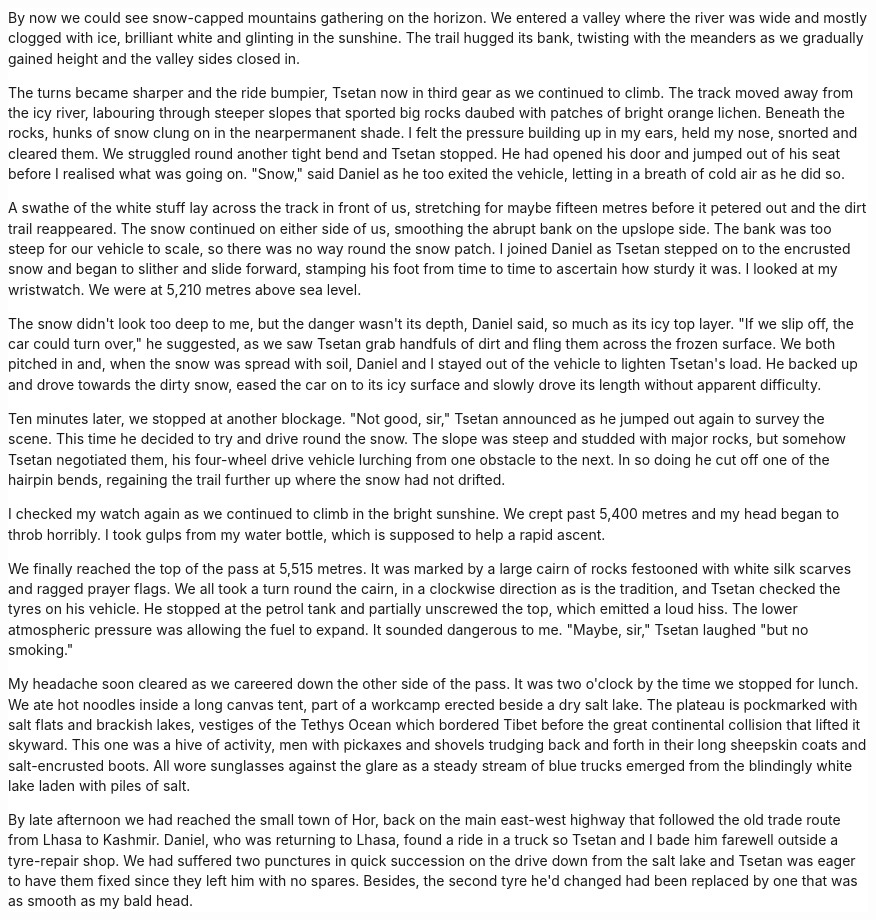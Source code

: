 By now we could see snow-capped mountains gathering on the horizon. We entered a valley where the river was wide and mostly clogged with ice, brilliant white and glinting in the sunshine. The trail hugged its bank, twisting with the meanders as we gradually gained height and the valley sides closed in.

The turns became sharper and the ride bumpier, Tsetan now in third gear as we continued to climb. The track moved away from the icy river, labouring through steeper slopes that sported big rocks daubed with patches of bright orange lichen. Beneath the rocks, hunks of snow clung on in the nearpermanent shade. I felt the pressure building up in my ears, held my nose, snorted and cleared them. We struggled round another tight bend and Tsetan stopped. He had opened his door and jumped out of his seat before I realised what was going on. "Snow," said Daniel as he too exited the vehicle, letting in a breath of cold air as he did so.

A swathe of the white stuff lay across the track in front of us, stretching for maybe fifteen metres before it petered out and the dirt trail reappeared. The snow continued on either side of us, smoothing the abrupt bank on the upslope side. The bank was too steep for our vehicle to scale, so there was no way round the snow patch. I joined Daniel as Tsetan stepped on to the encrusted snow and began to slither and slide forward, stamping his foot from time to time to ascertain how sturdy it was. I looked at my wristwatch. We were at 5,210 metres above sea level.

The snow didn't look too deep to me, but the danger wasn't its depth, Daniel said, so much as its icy top layer. "If we slip off, the car could turn over," he suggested, as we saw Tsetan grab handfuls of dirt and fling them across the frozen surface. We both pitched in and, when the snow was spread with soil, Daniel and I stayed out of the vehicle to lighten Tsetan's load. He backed up and drove towards the dirty snow, eased the car on to its icy surface and slowly drove its length without apparent difficulty.

Ten minutes later, we stopped at another blockage. "Not good, sir," Tsetan announced as he jumped out again to survey the scene. This time he decided to try and drive round the snow. The slope was steep and studded with major rocks, but somehow Tsetan negotiated them, his four-wheel drive vehicle lurching from one obstacle to the next. In so doing he cut off one of the hairpin bends, regaining the trail further up where the snow had not drifted.

I checked my watch again as we continued to climb in the bright sunshine. We crept past 5,400 metres and my head began to throb horribly. I took gulps from my water bottle, which is supposed to help a rapid ascent.

We finally reached the top of the pass at 5,515 metres. It was marked by a large cairn of rocks festooned with white silk scarves and ragged prayer flags. We all took a turn round the cairn, in a clockwise direction as is the tradition, and Tsetan checked the tyres on his vehicle. He stopped at the petrol tank and partially unscrewed the top, which emitted a loud hiss. The lower atmospheric pressure was allowing the fuel to expand. It sounded dangerous to me. "Maybe, sir," Tsetan laughed "but no smoking."

My headache soon cleared as we careered down the other side of the pass. It was two o'clock by the time we stopped for lunch. We ate hot noodles inside a long canvas tent, part of a workcamp erected beside a dry salt lake. The plateau is pockmarked with salt flats and brackish lakes, vestiges of the Tethys Ocean which bordered Tibet before the great continental collision that lifted it skyward. This one was a hive of activity, men with pickaxes and shovels trudging back and forth in their long sheepskin coats and salt-encrusted boots. All wore sunglasses against the glare as a steady stream of blue trucks emerged from the blindingly white lake laden with piles of salt.

By late afternoon we had reached the small town of Hor, back on the main east-west highway that followed the old trade route from Lhasa to Kashmir. Daniel, who was returning to Lhasa, found a ride in a truck so Tsetan and I bade him farewell outside a tyre-repair shop. We had suffered two punctures in quick succession on the drive down from the salt lake and Tsetan was eager to have them fixed since they left him with no spares. Besides, the second tyre he'd changed had been replaced by one that was as smooth as my bald head.
